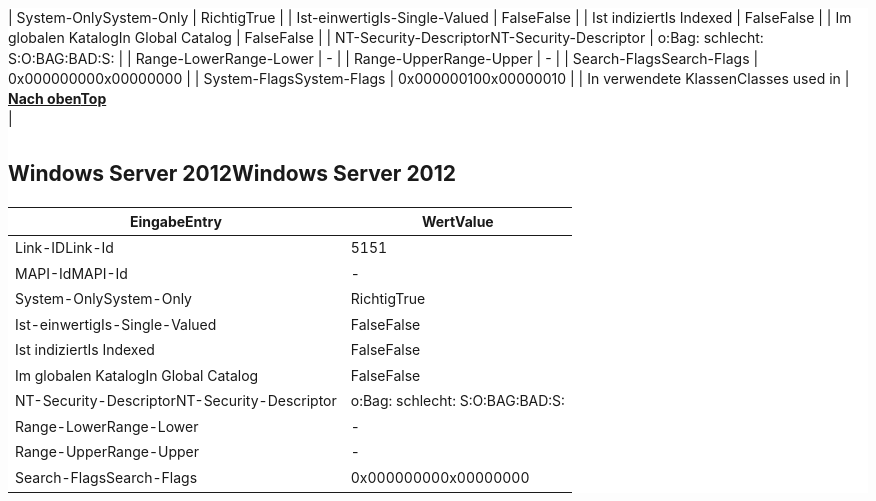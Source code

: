 | <span data-ttu-id="7ead3-232">System-Only</span><span class="sxs-lookup"><span data-stu-id="7ead3-232">System-Only</span></span>            | <span data-ttu-id="7ead3-233">Richtig</span><span class="sxs-lookup"><span data-stu-id="7ead3-233">True</span></span>                            |
| <span data-ttu-id="7ead3-234">Ist-einwertig</span><span class="sxs-lookup"><span data-stu-id="7ead3-234">Is-Single-Valued</span></span>       | <span data-ttu-id="7ead3-235">False</span><span class="sxs-lookup"><span data-stu-id="7ead3-235">False</span></span>                           |
| <span data-ttu-id="7ead3-236">Ist indiziert</span><span class="sxs-lookup"><span data-stu-id="7ead3-236">Is Indexed</span></span>             | <span data-ttu-id="7ead3-237">False</span><span class="sxs-lookup"><span data-stu-id="7ead3-237">False</span></span>                           |
| <span data-ttu-id="7ead3-238">Im globalen Katalog</span><span class="sxs-lookup"><span data-stu-id="7ead3-238">In Global Catalog</span></span>      | <span data-ttu-id="7ead3-239">False</span><span class="sxs-lookup"><span data-stu-id="7ead3-239">False</span></span>                           |
| <span data-ttu-id="7ead3-240">NT-Security-Descriptor</span><span class="sxs-lookup"><span data-stu-id="7ead3-240">NT-Security-Descriptor</span></span> | <span data-ttu-id="7ead3-241">o:Bag: schlecht: S:</span><span class="sxs-lookup"><span data-stu-id="7ead3-241">O:BAG:BAD:S:</span></span>                    |
| <span data-ttu-id="7ead3-242">Range-Lower</span><span class="sxs-lookup"><span data-stu-id="7ead3-242">Range-Lower</span></span>            | \-                              |
| <span data-ttu-id="7ead3-243">Range-Upper</span><span class="sxs-lookup"><span data-stu-id="7ead3-243">Range-Upper</span></span>            | \-                              |
| <span data-ttu-id="7ead3-244">Search-Flags</span><span class="sxs-lookup"><span data-stu-id="7ead3-244">Search-Flags</span></span>           | <span data-ttu-id="7ead3-245">0x00000000</span><span class="sxs-lookup"><span data-stu-id="7ead3-245">0x00000000</span></span>                      |
| <span data-ttu-id="7ead3-246">System-Flags</span><span class="sxs-lookup"><span data-stu-id="7ead3-246">System-Flags</span></span>           | <span data-ttu-id="7ead3-247">0x00000010</span><span class="sxs-lookup"><span data-stu-id="7ead3-247">0x00000010</span></span>                      |
| <span data-ttu-id="7ead3-248">In verwendete Klassen</span><span class="sxs-lookup"><span data-stu-id="7ead3-248">Classes used in</span></span>        | [<span data-ttu-id="7ead3-249">**Nach oben**</span><span class="sxs-lookup"><span data-stu-id="7ead3-249">**Top**</span></span>](c-top.md)<br/> |



## <a name="windows-server-2012"></a><span data-ttu-id="7ead3-250">Windows Server 2012</span><span class="sxs-lookup"><span data-stu-id="7ead3-250">Windows Server 2012</span></span>



| <span data-ttu-id="7ead3-251">Eingabe</span><span class="sxs-lookup"><span data-stu-id="7ead3-251">Entry</span></span> | <span data-ttu-id="7ead3-252">Wert</span><span class="sxs-lookup"><span data-stu-id="7ead3-252">Value</span></span> |
|------------------------|---------------------------------|
| <span data-ttu-id="7ead3-253">Link-ID</span><span class="sxs-lookup"><span data-stu-id="7ead3-253">Link-Id</span></span>                | <span data-ttu-id="7ead3-254">51</span><span class="sxs-lookup"><span data-stu-id="7ead3-254">51</span></span>                              |
| <span data-ttu-id="7ead3-255">MAPI-Id</span><span class="sxs-lookup"><span data-stu-id="7ead3-255">MAPI-Id</span></span>                | \-                              |
| <span data-ttu-id="7ead3-256">System-Only</span><span class="sxs-lookup"><span data-stu-id="7ead3-256">System-Only</span></span>            | <span data-ttu-id="7ead3-257">Richtig</span><span class="sxs-lookup"><span data-stu-id="7ead3-257">True</span></span>                            |
| <span data-ttu-id="7ead3-258">Ist-einwertig</span><span class="sxs-lookup"><span data-stu-id="7ead3-258">Is-Single-Valued</span></span>       | <span data-ttu-id="7ead3-259">False</span><span class="sxs-lookup"><span data-stu-id="7ead3-259">False</span></span>                           |
| <span data-ttu-id="7ead3-260">Ist indiziert</span><span class="sxs-lookup"><span data-stu-id="7ead3-260">Is Indexed</span></span>             | <span data-ttu-id="7ead3-261">False</span><span class="sxs-lookup"><span data-stu-id="7ead3-261">False</span></span>                           |
| <span data-ttu-id="7ead3-262">Im globalen Katalog</span><span class="sxs-lookup"><span data-stu-id="7ead3-262">In Global Catalog</span></span>      | <span data-ttu-id="7ead3-263">False</span><span class="sxs-lookup"><span data-stu-id="7ead3-263">False</span></span>                           |
| <span data-ttu-id="7ead3-264">NT-Security-Descriptor</span><span class="sxs-lookup"><span data-stu-id="7ead3-264">NT-Security-Descriptor</span></span> | <span data-ttu-id="7ead3-265">o:Bag: schlecht: S:</span><span class="sxs-lookup"><span data-stu-id="7ead3-265">O:BAG:BAD:S:</span></span>                    |
| <span data-ttu-id="7ead3-266">Range-Lower</span><span class="sxs-lookup"><span data-stu-id="7ead3-266">Range-Lower</span></span>            | \-                              |
| <span data-ttu-id="7ead3-267">Range-Upper</span><span class="sxs-lookup"><span data-stu-id="7ead3-267">Range-Upper</span></span>            | \-                              |
| <span data-ttu-id="7ead3-268">Search-Flags</span><span class="sxs-lookup"><span data-stu-id="7ead3-268">Search-Flags</span></span>           | <span data-ttu-id="7ead3-269">0x00000000</span><span class="sxs-lookup"><span data-stu-id="7ead3-269">0x00000000</span></span>                      |